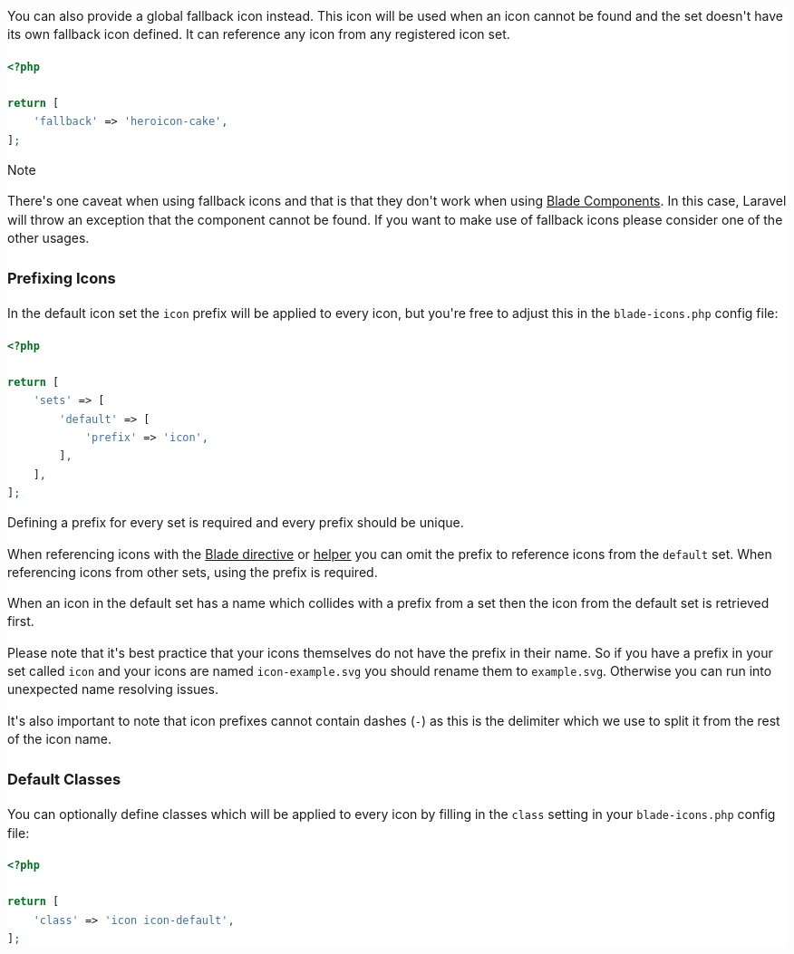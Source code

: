 You can also provide a global fallback icon instead. This icon will be used when an icon cannot be found and the set doesn't have its own fallback icon defined. It can reference any icon from any registered icon set.

```php
<?php

return [
    'fallback' => 'heroicon-cake',
];
```

> [!NOTE]
> There's one caveat when using fallback icons and that is that they don't work when using [Blade Components](#components). In this case, Laravel will throw an exception that the component cannot be found. If you want to make use of fallback icons please consider one of the other usages.

### Prefixing Icons

In the default icon set the `icon` prefix will be applied to every icon, but you're free to adjust this in the `blade-icons.php` config file:

```php
<?php

return [
    'sets' => [
        'default' => [
            'prefix' => 'icon',
        ],
    ],
];
```

Defining a prefix for every set is required and every prefix should be unique.

When referencing icons with the [Blade directive](#directive) or [helper](#helper) you can omit the prefix to reference icons from the `default` set. When referencing icons from other sets, using the prefix is required.

When an icon in the default set has a name which collides with a prefix from a set then the icon from the default set is retrieved first.

Please note that it's best practice that your icons themselves do not have the prefix in their name. So if you have a prefix in your set called `icon` and your icons are named `icon-example.svg` you should rename them to `example.svg`. Otherwise you can run into unexpected name resolving issues.

It's also important to note that icon prefixes cannot contain dashes (`-`) as this is the delimiter which we use to split it from the rest of the icon name.

### Default Classes

You can optionally define classes which will be applied to every icon by filling in the `class` setting in your `blade-icons.php` config file:

```php
<?php

return [
    'class' => 'icon icon-default',
];
```
